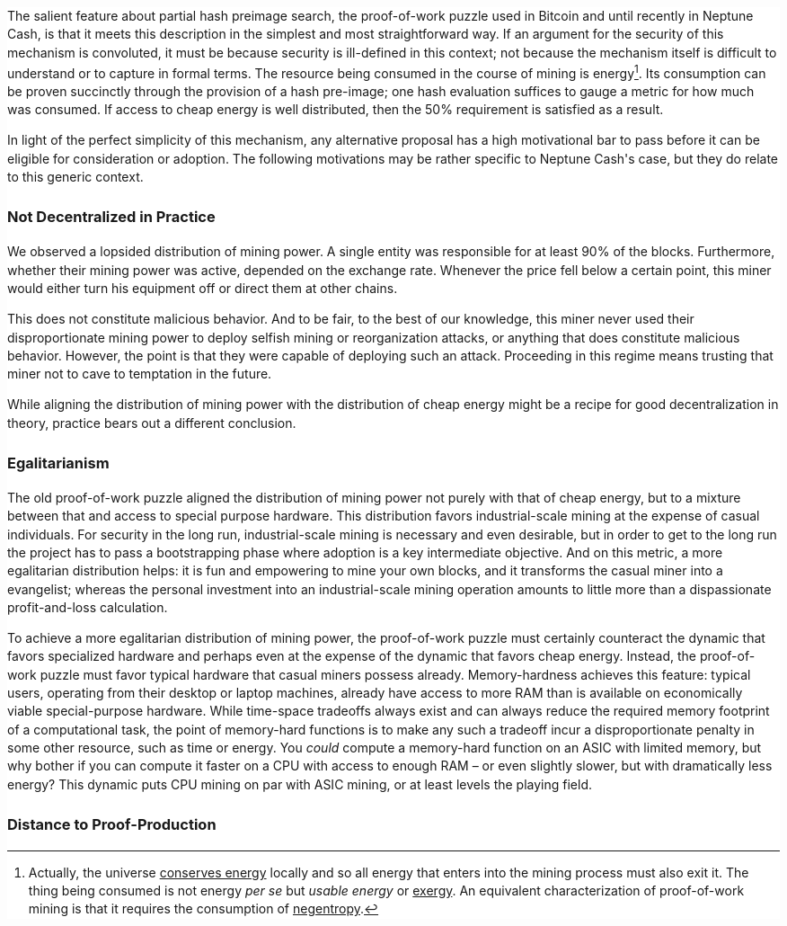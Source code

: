 The salient feature about partial hash preimage search, the proof-of-work puzzle used in Bitcoin and until recently in Neptune Cash, is that it meets this description in the simplest and most straightforward way. If an argument for the security of this mechanism is convoluted, it must be because security is ill-defined in this context; not because the mechanism itself is difficult to understand or to capture in formal terms. The resource being consumed in the course of mining is energy[^2]. Its consumption can be proven succinctly through the provision of a hash pre-image; one hash evaluation suffices to gauge a metric for how much was consumed. If access to cheap energy is well distributed, then the 50% requirement is satisfied as a result.

In light of the perfect simplicity of this mechanism, any alternative proposal has a high motivational bar to pass before it can be eligible for consideration or adoption. The following motivations may be rather specific to Neptune Cash's case, but they do relate to this generic context.

### Not Decentralized in Practice

We observed a lopsided distribution of mining power. A single entity was responsible for at least 90% of the blocks. Furthermore, whether their mining power was active, depended on the exchange rate. Whenever the price fell below a certain point, this miner would either turn his equipment off or direct them at other chains.

This does not constitute malicious behavior. And to be fair, to the best of our knowledge, this miner never used their disproportionate mining power to deploy selfish mining or reorganization attacks, or anything that does constitute malicious behavior. However, the point is that they were capable of deploying such an attack. Proceeding in this regime means trusting that miner not to cave to temptation in the future.

While aligning the distribution of mining power with the distribution of cheap energy might be a recipe for good decentralization in theory, practice bears out a different conclusion.

### Egalitarianism

The old proof-of-work puzzle aligned the distribution of mining power not purely with that of cheap energy, but to a mixture between that and access to special purpose hardware. This distribution favors industrial-scale mining at the expense of casual individuals. For security in the long run, industrial-scale mining is necessary and even desirable, but in order to get to the long run the project has to pass a bootstrapping phase where adoption is a key intermediate objective. And on this metric, a more egalitarian distribution helps: it is fun and empowering to mine your own blocks, and it transforms the casual miner into a evangelist; whereas the personal investment into an industrial-scale mining operation amounts to little more than a dispassionate profit-and-loss calculation.

To achieve a more egalitarian distribution of mining power, the proof-of-work puzzle must certainly counteract the dynamic that favors specialized hardware and perhaps even at the expense of the dynamic that favors cheap energy. Instead, the proof-of-work puzzle must favor typical hardware that casual miners possess already. Memory-hardness achieves this feature: typical users, operating from their desktop or laptop machines, already have access to more RAM than is available on economically viable special-purpose hardware. While time-space tradeoffs always exist and can always reduce the required memory footprint of a computational task, the point of memory-hard functions is to make any such a tradeoff incur a disproportionate penalty in some other resource, such as time or energy. You *could* compute a memory-hard function on an ASIC with limited memory, but why bother if you can compute it faster on a CPU with access to enough RAM – or even slightly slower, but with dramatically less energy? This dynamic puts CPU mining on par with ASIC mining, or at least levels the playing field.

### Distance to Proof-Production


[^1]: What even is a malicious extension to a blockchain? A strategy like selfish-mining comes to mind, but the more poignant position is that whatever it means, its opposite (honesty) must prevail eventually under the 50% of resources assumption.
[^2]: Actually, the universe [conserves energy](https://en.wikipedia.org/wiki/Conservation_of_energy) locally and so all energy that enters into the mining process must also exit it. The thing being consumed is not energy *per se* but *usable energy* or [exergy](https://en.wikipedia.org/wiki/Exergy). An equivalent characterization of proof-of-work mining is that it requires the consumption of [negentropy](https://en.wikipedia.org/wiki/Negentropy).
[^3]: Tying proof-of-work to proof-production is, in the abstract, an ideal. To gain an advantage in the proof-of-work game when it is tied to proof-production, you must do something that makes proving more feasible. Then the incentive for miners to contribute blocks translates into an incentive to accelerate proof-production, which in turn benefits transaction throughput and a host of other metrics of interest. Unfortunately, tying proof-production to proof-of-work is fraught with practical difficulties:
[^4]: Guessing must be stateless (memory-less) in order to effectively generate consensus. Otherwise guessers have the incentive to ignore incoming blocks that arrive in the course of a guess in order to complete it, and gamble on winning the block race in case it is valid. For sufficiently small guess times, this deficiency disappears in the noise of the law of large numbers of guesses and in the noise of network jitter as the block is disseminated.